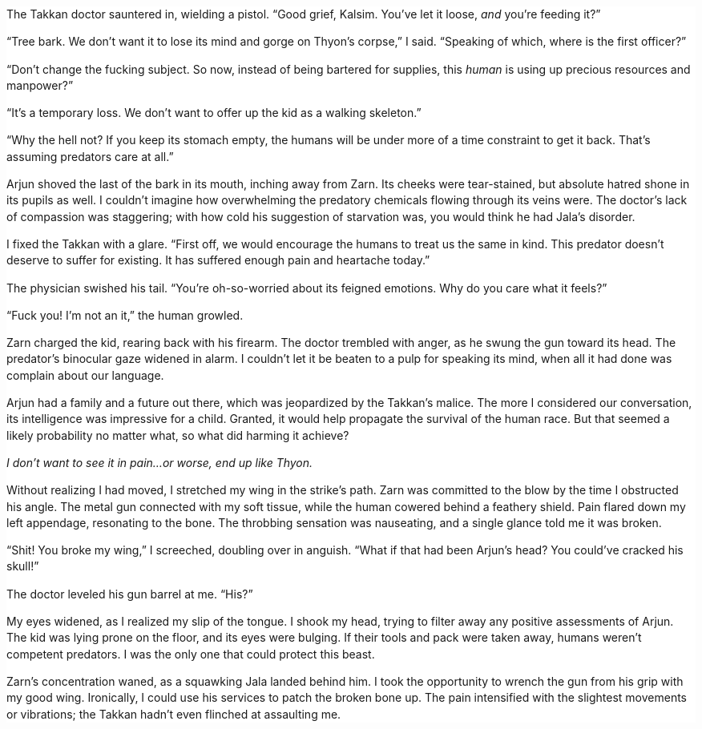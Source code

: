 The Takkan doctor sauntered in, wielding a pistol. “Good grief, Kalsim. You’ve let it loose, *and* you’re feeding it?”

“Tree bark. We don’t want it to lose its mind and gorge on Thyon’s corpse,” I said. “Speaking of which, where is the first officer?”

“Don’t change the fucking subject. So now, instead of being bartered for supplies, this *human* is using up precious resources and manpower?”

“It’s a temporary loss. We don’t want to offer up the kid as a walking skeleton.”

“Why the hell not? If you keep its stomach empty, the humans will be under more of a time constraint to get it back. That’s assuming predators care at all.”

Arjun shoved the last of the bark in its mouth, inching away from Zarn. Its cheeks were tear-stained, but absolute hatred shone in its pupils as well. I couldn’t imagine how overwhelming the predatory chemicals flowing through its veins were. The doctor’s lack of compassion was staggering; with how cold his suggestion of starvation was, you would think he had Jala’s disorder.

I fixed the Takkan with a glare. “First off, we would encourage the humans to treat us the same in kind. This predator doesn’t deserve to suffer for existing. It has suffered enough pain and heartache today.”

The physician swished his tail. “You’re oh-so-worried about its feigned emotions. Why do you care what it feels?”

“Fuck you! I’m not an it,” the human growled.

Zarn charged the kid, rearing back with his firearm. The doctor trembled with anger, as he swung the gun toward its head. The predator’s binocular gaze widened in alarm. I couldn’t let it be beaten to a pulp for speaking its mind, when all it had done was complain about our language.

Arjun had a family and a future out there, which was jeopardized by the Takkan’s malice. The more I considered our conversation, its intelligence was impressive for a child. Granted, it would help propagate the survival of the human race. But that seemed a likely probability no matter what, so what did harming it achieve?

*I don’t want to see it in pain…or worse, end up like Thyon.*

Without realizing I had moved, I stretched my wing in the strike’s path. Zarn was committed to the blow by the time I obstructed his angle. The metal gun connected with my soft tissue, while the human cowered behind a feathery shield. Pain flared down my left appendage, resonating to the bone. The throbbing sensation was nauseating, and a single glance told me it was broken.

“Shit! You broke my wing,” I screeched, doubling over in anguish. “What if that had been Arjun’s head? You could’ve cracked his skull!”

The doctor leveled his gun barrel at me. “His?”

My eyes widened, as I realized my slip of the tongue. I shook my head, trying to filter away any positive assessments of Arjun. The kid was lying prone on the floor, and its eyes were bulging. If their tools and pack were taken away, humans weren’t competent predators. I was the only one that could protect this beast.

Zarn’s concentration waned, as a squawking Jala landed behind him. I took the opportunity to wrench the gun from his grip with my good wing. Ironically, I could use his services to patch the broken bone up. The pain intensified with the slightest movements or vibrations; the Takkan hadn’t even flinched at assaulting me. 
